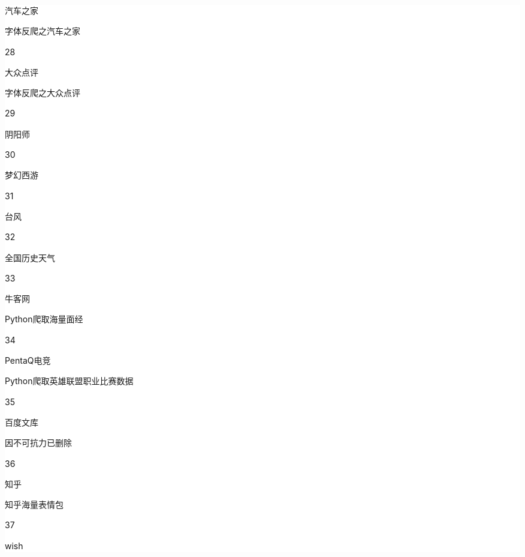 汽车之家

字体反爬之汽车之家

28

大众点评

字体反爬之大众点评

29

阴阳师

30

梦幻西游

31

台风

32

全国历史天气

33

牛客网

Python爬取海量面经

34

PentaQ电竞

Python爬取英雄联盟职业比赛数据

35

百度文库

因不可抗力已删除

36

知乎

知乎海量表情包

37

wish
